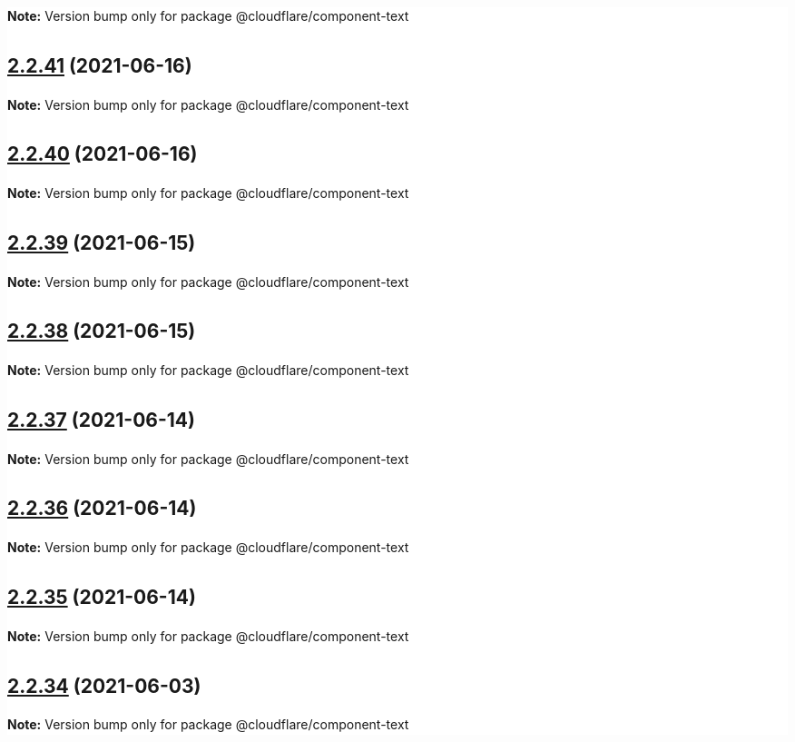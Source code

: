 **Note:** Version bump only for package @cloudflare/component-text

## [2.2.41](http://stash.cfops.it:7999/fe/stratus/compare/@cloudflare/component-text@2.2.40...@cloudflare/component-text@2.2.41) (2021-06-16)

**Note:** Version bump only for package @cloudflare/component-text

## [2.2.40](http://stash.cfops.it:7999/fe/stratus/compare/@cloudflare/component-text@2.2.39...@cloudflare/component-text@2.2.40) (2021-06-16)

**Note:** Version bump only for package @cloudflare/component-text

## [2.2.39](http://stash.cfops.it:7999/fe/stratus/compare/@cloudflare/component-text@2.2.38...@cloudflare/component-text@2.2.39) (2021-06-15)

**Note:** Version bump only for package @cloudflare/component-text

## [2.2.38](http://stash.cfops.it:7999/fe/stratus/compare/@cloudflare/component-text@2.2.37...@cloudflare/component-text@2.2.38) (2021-06-15)

**Note:** Version bump only for package @cloudflare/component-text

## [2.2.37](http://stash.cfops.it:7999/fe/stratus/compare/@cloudflare/component-text@2.2.36...@cloudflare/component-text@2.2.37) (2021-06-14)

**Note:** Version bump only for package @cloudflare/component-text

## [2.2.36](http://stash.cfops.it:7999/fe/stratus/compare/@cloudflare/component-text@2.2.35...@cloudflare/component-text@2.2.36) (2021-06-14)

**Note:** Version bump only for package @cloudflare/component-text

## [2.2.35](http://stash.cfops.it:7999/fe/stratus/compare/@cloudflare/component-text@2.2.34...@cloudflare/component-text@2.2.35) (2021-06-14)

**Note:** Version bump only for package @cloudflare/component-text

## [2.2.34](http://stash.cfops.it:7999/fe/stratus/compare/@cloudflare/component-text@2.2.33...@cloudflare/component-text@2.2.34) (2021-06-03)

**Note:** Version bump only for package @cloudflare/component-text
